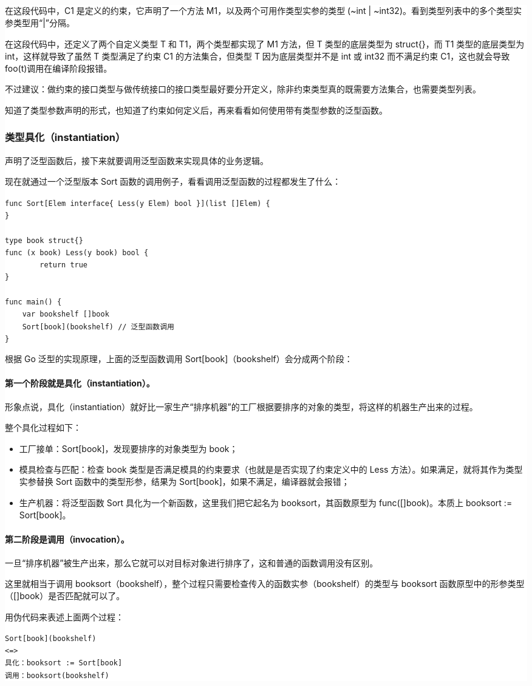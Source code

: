在这段代码中，C1 是定义的约束，它声明了一个方法 M1，以及两个可用作类型实参的类型 (~int | ~int32)。看到类型列表中的多个类型实参类型用“|”分隔。

在这段代码中，还定义了两个自定义类型 T 和 T1，两个类型都实现了 M1 方法，但 T 类型的底层类型为 struct{}，而 T1 类型的底层类型为 int，这样就导致了虽然 T 类型满足了约束 C1 的方法集合，但类型 T
因为底层类型并不是 int 或 int32 而不满足约束 C1，这也就会导致foo(t)调用在编译阶段报错。

不过建议：做约束的接口类型与做传统接口的接口类型最好要分开定义，除非约束类型真的既需要方法集合，也需要类型列表。

知道了类型参数声明的形式，也知道了约束如何定义后，再来看看如何使用带有类型参数的泛型函数。

### 类型具化（instantiation）

声明了泛型函数后，接下来就要调用泛型函数来实现具体的业务逻辑。

现在就通过一个泛型版本 Sort 函数的调用例子，看看调用泛型函数的过程都发生了什么：

```text
func Sort[Elem interface{ Less(y Elem) bool }](list []Elem) {
}

type book struct{}
func (x book) Less(y book) bool {
        return true
}

func main() {
    var bookshelf []book
    Sort[book](bookshelf) // 泛型函数调用
}
```

根据 Go 泛型的实现原理，上面的泛型函数调用 Sort[book]（bookshelf）会分成两个阶段：

#### 第一个阶段就是具化（instantiation）。

形象点说，具化（instantiation）就好比一家生产“排序机器”的工厂根据要排序的对象的类型，将这样的机器生产出来的过程。

整个具化过程如下：

- 工厂接单：Sort[book]，发现要排序的对象类型为 book；

- 模具检查与匹配：检查 book 类型是否满足模具的约束要求（也就是是否实现了约束定义中的 Less 方法）。如果满足，就将其作为类型实参替换 Sort 函数中的类型形参，结果为 Sort[book]，如果不满足，编译器就会报错；

- 生产机器：将泛型函数 Sort 具化为一个新函数，这里我们把它起名为 booksort，其函数原型为 func([]book)。本质上 booksort := Sort[book]。

#### 第二阶段是调用（invocation）。

一旦“排序机器”被生产出来，那么它就可以对目标对象进行排序了，这和普通的函数调用没有区别。

这里就相当于调用 booksort（bookshelf），整个过程只需要检查传入的函数实参（bookshelf）的类型与 booksort 函数原型中的形参类型（[]book）是否匹配就可以了。

用伪代码来表述上面两个过程：

```text
Sort[book](bookshelf)
<=>
具化：booksort := Sort[book]
调用：booksort(bookshelf)
```
